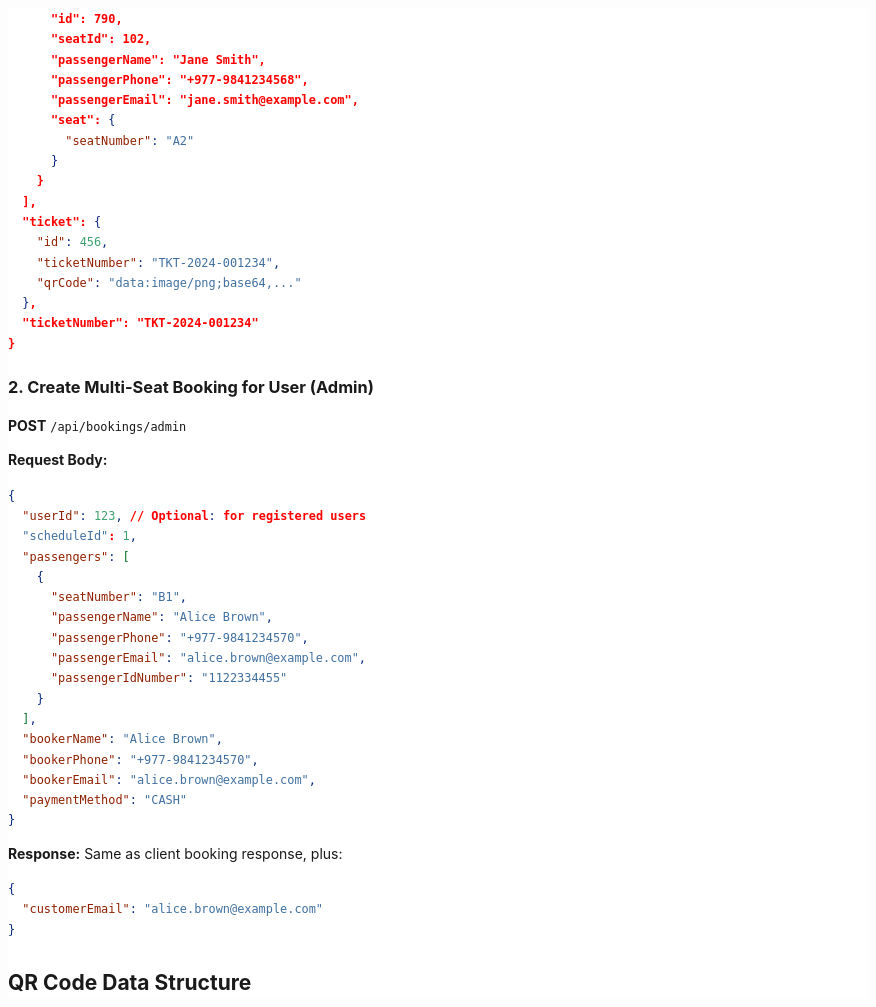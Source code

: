 ```json
      "id": 790,
      "seatId": 102,
      "passengerName": "Jane Smith",
      "passengerPhone": "+977-9841234568",
      "passengerEmail": "jane.smith@example.com",
      "seat": {
        "seatNumber": "A2"
      }
    }
  ],
  "ticket": {
    "id": 456,
    "ticketNumber": "TKT-2024-001234",
    "qrCode": "data:image/png;base64,..."
  },
  "ticketNumber": "TKT-2024-001234"
}
```

### 2. Create Multi-Seat Booking for User (Admin)

**POST** `/api/bookings/admin`

**Request Body:**

```json
{
  "userId": 123, // Optional: for registered users
  "scheduleId": 1,
  "passengers": [
    {
      "seatNumber": "B1",
      "passengerName": "Alice Brown",
      "passengerPhone": "+977-9841234570",
      "passengerEmail": "alice.brown@example.com",
      "passengerIdNumber": "1122334455"
    }
  ],
  "bookerName": "Alice Brown",
  "bookerPhone": "+977-9841234570",
  "bookerEmail": "alice.brown@example.com",
  "paymentMethod": "CASH"
}
```

**Response:** Same as client booking response, plus:

```json
{
  "customerEmail": "alice.brown@example.com"
}
```

## QR Code Data Structure
